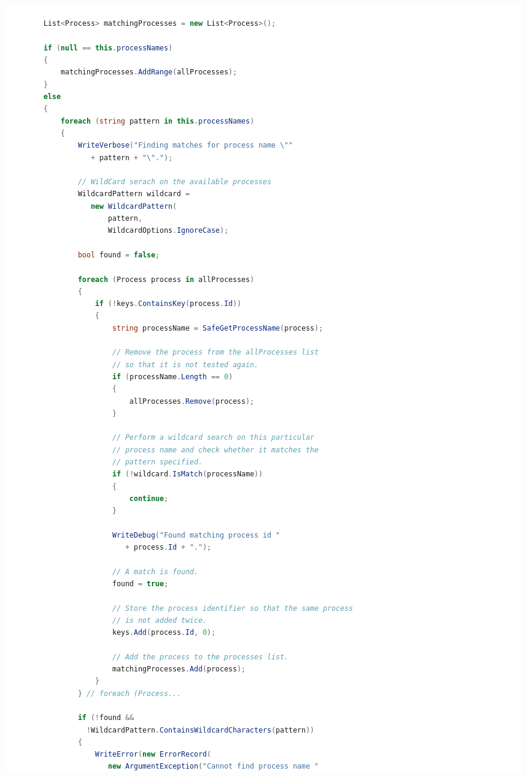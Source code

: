 ```csharp

         List<Process> matchingProcesses = new List<Process>();

         if (null == this.processNames)
         {
             matchingProcesses.AddRange(allProcesses);
         }
         else
         {
             foreach (string pattern in this.processNames)
             {
                 WriteVerbose("Finding matches for process name \""
                    + pattern + "\".");

                 // WildCard serach on the available processes
                 WildcardPattern wildcard =
                    new WildcardPattern(
                        pattern,
                        WildcardOptions.IgnoreCase);

                 bool found = false;

                 foreach (Process process in allProcesses)
                 {
                     if (!keys.ContainsKey(process.Id))
                     {
                         string processName = SafeGetProcessName(process);

                         // Remove the process from the allProcesses list
                         // so that it is not tested again.
                         if (processName.Length == 0)
                         {
                             allProcesses.Remove(process);
                         }

                         // Perform a wildcard search on this particular
                         // process name and check whether it matches the
                         // pattern specified.
                         if (!wildcard.IsMatch(processName))
                         {
                             continue;
                         }

                         WriteDebug("Found matching process id "
                            + process.Id + ".");

                         // A match is found.
                         found = true;

                         // Store the process identifier so that the same process
                         // is not added twice.
                         keys.Add(process.Id, 0);

                         // Add the process to the processes list.
                         matchingProcesses.Add(process);
                     }
                 } // foreach (Process...

                 if (!found &&
                   !WildcardPattern.ContainsWildcardCharacters(pattern))
                 {
                     WriteError(new ErrorRecord(
                        new ArgumentException("Cannot find process name "
```